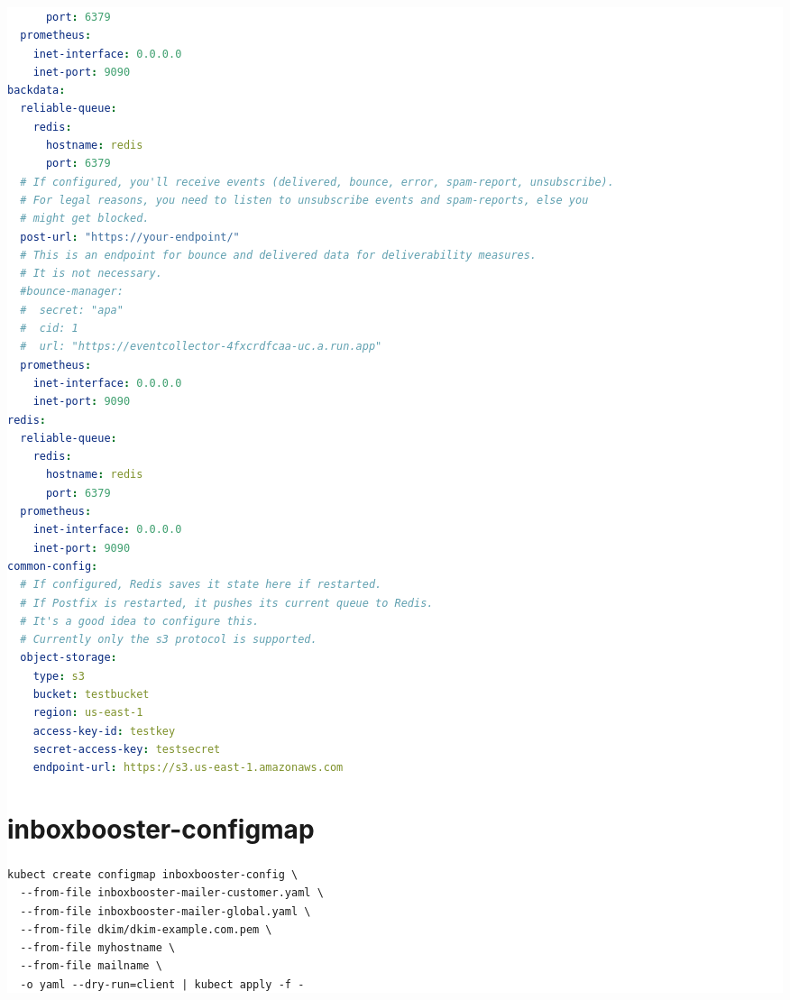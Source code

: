 ```yaml
      port: 6379
  prometheus:
    inet-interface: 0.0.0.0
    inet-port: 9090
backdata:
  reliable-queue:
    redis:
      hostname: redis
      port: 6379
  # If configured, you'll receive events (delivered, bounce, error, spam-report, unsubscribe).
  # For legal reasons, you need to listen to unsubscribe events and spam-reports, else you
  # might get blocked.
  post-url: "https://your-endpoint/"
  # This is an endpoint for bounce and delivered data for deliverability measures.
  # It is not necessary.
  #bounce-manager:
  #  secret: "apa"
  #  cid: 1
  #  url: "https://eventcollector-4fxcrdfcaa-uc.a.run.app"
  prometheus:
    inet-interface: 0.0.0.0
    inet-port: 9090
redis:
  reliable-queue:
    redis:
      hostname: redis
      port: 6379
  prometheus:
    inet-interface: 0.0.0.0
    inet-port: 9090
common-config:
  # If configured, Redis saves it state here if restarted.
  # If Postfix is restarted, it pushes its current queue to Redis.
  # It's a good idea to configure this.
  # Currently only the s3 protocol is supported.
  object-storage:
    type: s3
    bucket: testbucket
    region: us-east-1
    access-key-id: testkey
    secret-access-key: testsecret
    endpoint-url: https://s3.us-east-1.amazonaws.com
```

# inboxbooster-configmap
```shell
kubect create configmap inboxbooster-config \
  --from-file inboxbooster-mailer-customer.yaml \
  --from-file inboxbooster-mailer-global.yaml \
  --from-file dkim/dkim-example.com.pem \
  --from-file myhostname \
  --from-file mailname \
  -o yaml --dry-run=client | kubect apply -f -
```
